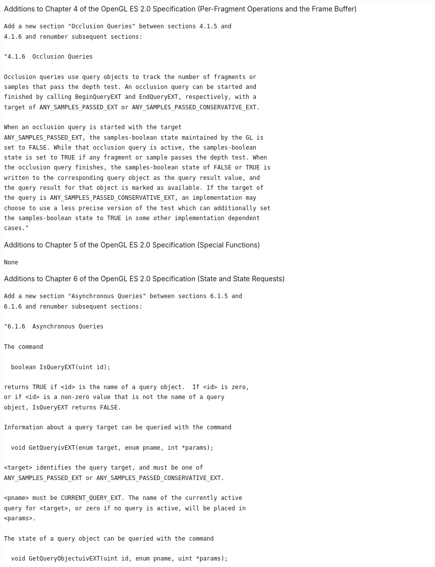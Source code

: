 Additions to Chapter 4 of the OpenGL ES 2.0 Specification (Per-Fragment
Operations and the Frame Buffer)

    Add a new section "Occlusion Queries" between sections 4.1.5 and
    4.1.6 and renumber subsequent sections:

    "4.1.6  Occlusion Queries

    Occlusion queries use query objects to track the number of fragments or 
    samples that pass the depth test. An occlusion query can be started and 
    finished by calling BeginQueryEXT and EndQueryEXT, respectively, with a 
    target of ANY_SAMPLES_PASSED_EXT or ANY_SAMPLES_PASSED_CONSERVATIVE_EXT.

    When an occlusion query is started with the target 
    ANY_SAMPLES_PASSED_EXT, the samples-boolean state maintained by the GL is
    set to FALSE. While that occlusion query is active, the samples-boolean 
    state is set to TRUE if any fragment or sample passes the depth test. When 
    the occlusion query finishes, the samples-boolean state of FALSE or TRUE is
    written to the corresponding query object as the query result value, and 
    the query result for that object is marked as available. If the target of 
    the query is ANY_SAMPLES_PASSED_CONSERVATIVE_EXT, an implementation may 
    choose to use a less precise version of the test which can additionally set
    the samples-boolean state to TRUE in some other implementation dependent 
    cases."

Additions to Chapter 5 of the OpenGL ES 2.0 Specification (Special Functions)

    None

Additions to Chapter 6 of the OpenGL ES 2.0 Specification (State and
State Requests)

    Add a new section "Asynchronous Queries" between sections 6.1.5 and
    6.1.6 and renumber subsequent sections:

    "6.1.6  Asynchronous Queries

    The command

      boolean IsQueryEXT(uint id);

    returns TRUE if <id> is the name of a query object.  If <id> is zero,
    or if <id> is a non-zero value that is not the name of a query
    object, IsQueryEXT returns FALSE.

    Information about a query target can be queried with the command

      void GetQueryivEXT(enum target, enum pname, int *params);

    <target> identifies the query target, and must be one of 
    ANY_SAMPLES_PASSED_EXT or ANY_SAMPLES_PASSED_CONSERVATIVE_EXT.
    
    <pname> must be CURRENT_QUERY_EXT. The name of the currently active
    query for <target>, or zero if no query is active, will be placed in
    <params>.

    The state of a query object can be queried with the command

      void GetQueryObjectuivEXT(uint id, enum pname, uint *params);
